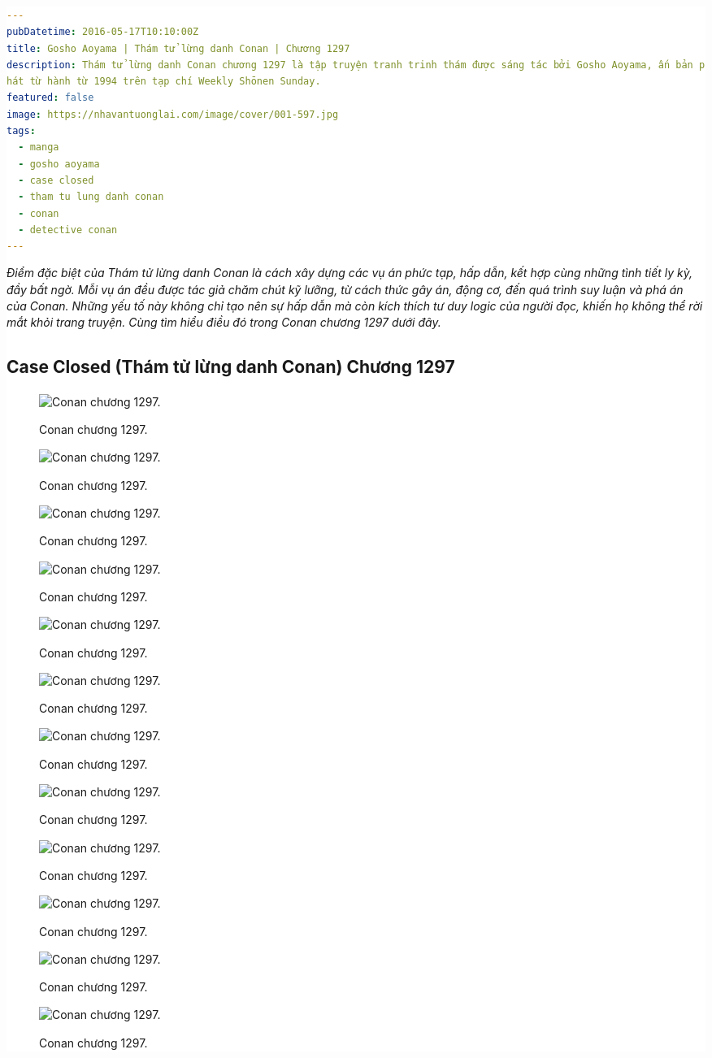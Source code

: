 ```yaml
---
pubDatetime: 2016-05-17T10:10:00Z
title: Gosho Aoyama | Thám tử lừng danh Conan | Chương 1297
description: Thám tử lừng danh Conan chương 1297 là tập truyện tranh trinh thám được sáng tác bởi Gosho Aoyama, ấn bản phát từ hành từ 1994 trên tạp chí Weekly Shōnen Sunday.
featured: false
image: https://nhavantuonglai.com/image/cover/001-597.jpg
tags:
  - manga
  - gosho aoyama
  - case closed
  - tham tu lung danh conan
  - conan
  - detective conan
---
```


_Điểm đặc biệt của Thám tử lừng danh Conan là cách xây dựng các vụ án phức tạp, hấp dẫn, kết hợp cùng những tình tiết ly kỳ, đầy bất ngờ. Mỗi vụ án đều được tác giả chăm chút kỹ lưỡng, từ cách thức gây án, động cơ, đến quá trình suy luận và phá án của Conan. Những yếu tố này không chỉ tạo nên sự hấp dẫn mà còn kích thích tư duy logic của người đọc, khiến họ không thể rời mắt khỏi trang truyện. Cùng tìm hiểu điều đó trong Conan chương 1297 dưới đây._

## Case Closed (Thám tử lừng danh Conan) Chương 1297

<figure><img src="https://nhavantuonglai.blog/manga/gosho-aoyama/case-closed/1297-01.jpg" alt="Conan chương 1297." title="Conan chương 1297." height=100% width=100%><figcaption></p>Conan chương 1297.</p></figcaption></figure>

<figure><img src="https://nhavantuonglai.blog/manga/gosho-aoyama/case-closed/1297-02.jpg" alt="Conan chương 1297." title="Conan chương 1297." height=100% width=100%><figcaption></p>Conan chương 1297.</p></figcaption></figure>

<figure><img src="https://nhavantuonglai.blog/manga/gosho-aoyama/case-closed/1297-03.jpg" alt="Conan chương 1297." title="Conan chương 1297." height=100% width=100%><figcaption></p>Conan chương 1297.</p></figcaption></figure>

<figure><img src="https://nhavantuonglai.blog/manga/gosho-aoyama/case-closed/1297-04.jpg" alt="Conan chương 1297." title="Conan chương 1297." height=100% width=100%><figcaption></p>Conan chương 1297.</p></figcaption></figure>

<figure><img src="https://nhavantuonglai.blog/manga/gosho-aoyama/case-closed/1297-05.jpg" alt="Conan chương 1297." title="Conan chương 1297." height=100% width=100%><figcaption></p>Conan chương 1297.</p></figcaption></figure>

<figure><img src="https://nhavantuonglai.blog/manga/gosho-aoyama/case-closed/1297-06.jpg" alt="Conan chương 1297." title="Conan chương 1297." height=100% width=100%><figcaption></p>Conan chương 1297.</p></figcaption></figure>

<figure><img src="https://nhavantuonglai.blog/manga/gosho-aoyama/case-closed/1297-07.jpg" alt="Conan chương 1297." title="Conan chương 1297." height=100% width=100%><figcaption></p>Conan chương 1297.</p></figcaption></figure>

<figure><img src="https://nhavantuonglai.blog/manga/gosho-aoyama/case-closed/1297-08.jpg" alt="Conan chương 1297." title="Conan chương 1297." height=100% width=100%><figcaption></p>Conan chương 1297.</p></figcaption></figure>

<figure><img src="https://nhavantuonglai.blog/manga/gosho-aoyama/case-closed/1297-09.jpg" alt="Conan chương 1297." title="Conan chương 1297." height=100% width=100%><figcaption></p>Conan chương 1297.</p></figcaption></figure>

<figure><img src="https://nhavantuonglai.blog/manga/gosho-aoyama/case-closed/1297-10.jpg" alt="Conan chương 1297." title="Conan chương 1297." height=100% width=100%><figcaption></p>Conan chương 1297.</p></figcaption></figure>

<figure><img src="https://nhavantuonglai.blog/manga/gosho-aoyama/case-closed/1297-11.jpg" alt="Conan chương 1297." title="Conan chương 1297." height=100% width=100%><figcaption></p>Conan chương 1297.</p></figcaption></figure>

<figure><img src="https://nhavantuonglai.blog/manga/gosho-aoyama/case-closed/1297-12.jpg" alt="Conan chương 1297." title="Conan chương 1297." height=100% width=100%><figcaption></p>Conan chương 1297.</p></figcaption></figure>
